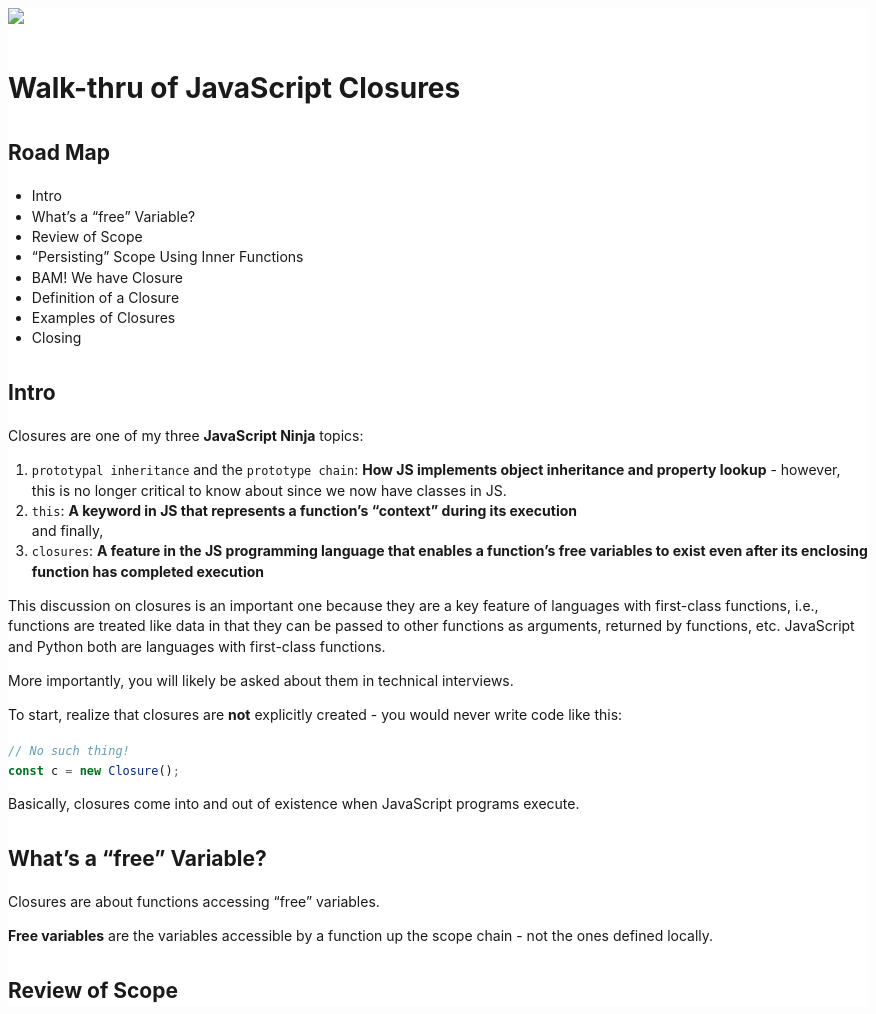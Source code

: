 ![](https://i.imgur.com/oY0P1r0.png)

# Walk-thru of JavaScript Closures

## Road Map

- Intro
- What’s a “free” Variable?
- Review of Scope
- “Persisting” Scope Using Inner Functions
- BAM! We have Closure
- Definition of a Closure
- Examples of Closures
- Closing

## Intro

Closures are one of my three **JavaScript Ninja** topics:

1. `prototypal inheritance` and the 	`prototype chain`: **How JS implements object inheritance and property lookup** - however, this is no longer critical to know about since we now have classes in JS.
2. `this`: **A keyword in JS that represents a function’s “context” during its execution** <br>and finally,
3. `closures`: **A feature in the JS programming language that enables a function’s free variables to exist even after its enclosing function has completed execution**  

This discussion on closures is an important one because they are a key feature of languages with first-class functions, i.e., functions are treated like data in that they can be passed to other functions as arguments, returned by functions, etc.  JavaScript and Python both are languages with first-class functions.

More importantly, you will likely be asked about them in technical interviews.

To start, realize that closures are **not** explicitly created - you would never write code like this:

```js
// No such thing!
const c = new Closure();
```

Basically, closures come into and out of existence when JavaScript programs execute.

## What’s a “free” Variable?

Closures are about functions accessing “free” variables.

**Free variables** are the variables accessible by a function up the scope chain - not the ones defined locally.

## Review of Scope
